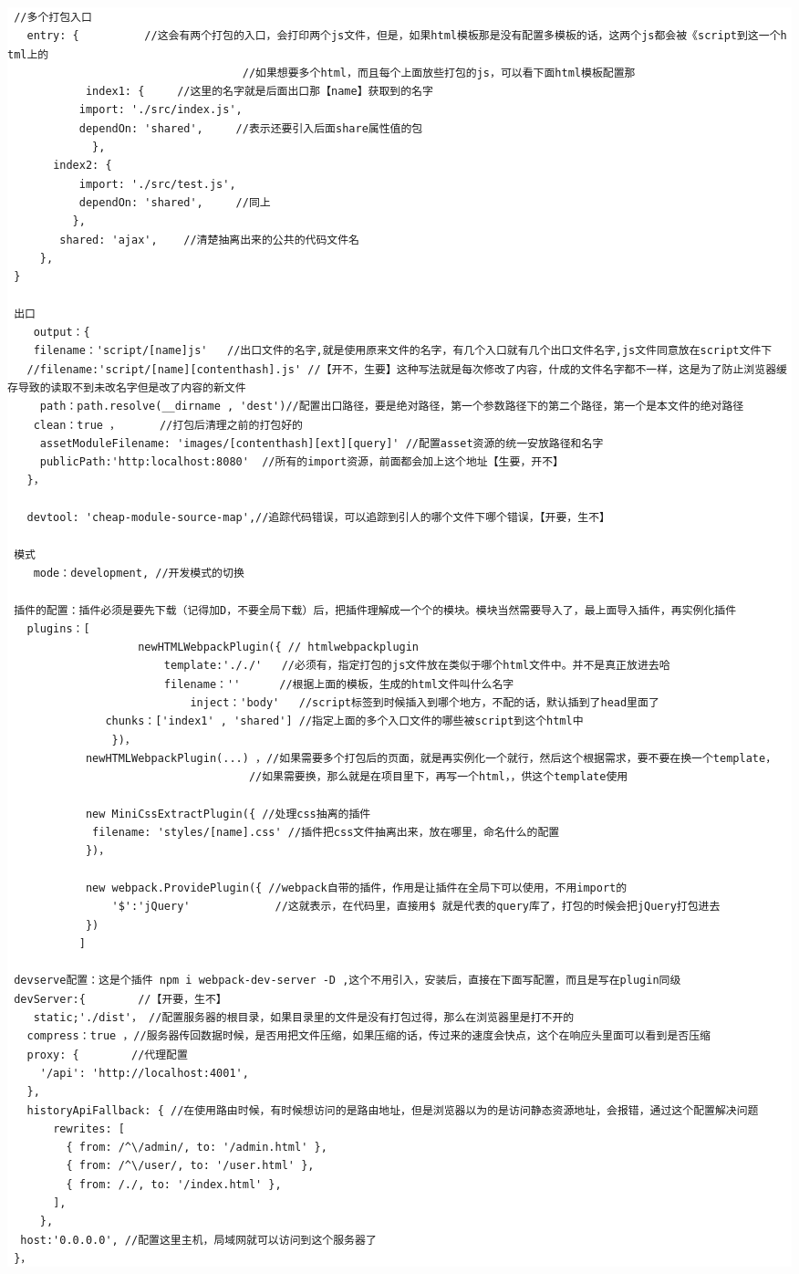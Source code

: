      //多个打包入口
       entry: {          //这会有两个打包的入口，会打印两个js文件，但是，如果html模板那是没有配置多模板的话，这两个js都会被《script到这一个html上的
       									//如果想要多个html，而且每个上面放些打包的js，可以看下面html模板配置那
     			index1: {     //这里的名字就是后面出口那【name】获取到的名字
               import: './src/index.js', 
               dependOn: 'shared',     //表示还要引入后面share属性值的包
                 },
           index2: { 
               import: './src/test.js', 
               dependOn: 'shared',     //同上
              },
            shared: 'ajax',    //清楚抽离出来的公共的代码文件名
         },
     } 
        
     出口
     	output：{
       	filename：'script/[name]js'   //出口文件的名字,就是使用原来文件的名字，有几个入口就有几个出口文件名字,js文件同意放在script文件下
       //filename:'script/[name][contenthash].js' //【开不，生要】这种写法就是每次修改了内容，什成的文件名字都不一样，这是为了防止浏览器缓存导致的读取不到未改名字但是改了内容的新文件
         path：path.resolve(__dirname , 'dest')//配置出口路径，要是绝对路径，第一个参数路径下的第二个路径，第一个是本文件的绝对路径
       	clean：true ，      //打包后清理之前的打包好的
         assetModuleFilename: 'images/[contenthash][ext][query]' //配置asset资源的统一安放路径和名字
         publicPath:'http:localhost:8080'  //所有的import资源，前面都会加上这个地址【生要，开不】
       }，
       
       devtool: 'cheap-module-source-map',//追踪代码错误，可以追踪到引人的哪个文件下哪个错误，【开要，生不】
       
     模式
     	mode：development, //开发模式的切换
     
     插件的配置：插件必须是要先下载（记得加D，不要全局下载）后，把插件理解成一个个的模块。模块当然需要导入了，最上面导入插件，再实例化插件
       plugins：[ 
         				newHTMLWebpackPlugin({ // htmlwebpackplugin
       						template:'././'   //必须有，指定打包的js文件放在类似于哪个html文件中。并不是真正放进去哈
         					filename：''      //根据上面的模板，生成的html文件叫什么名字
         					 	inject：'body'   //script标签到时候插入到哪个地方，不配的话，默认插到了head里面了
                   chunks：['index1' , 'shared'] //指定上面的多个入口文件的哪些被script到这个html中
       				})，
                newHTMLWebpackPlugin(...) ，//如果需要多个打包后的页面，就是再实例化一个就行，然后这个根据需求，要不要在换一个template，
                                     	 //如果需要换，那么就是在项目里下，再写一个html，，供这个template使用
                                     
                new MiniCssExtractPlugin({ //处理css抽离的插件
               	 filename: 'styles/[name].css' //插件把css文件抽离出来，放在哪里，命名什么的配置
                })，
                
                new webpack.ProvidePlugin({ //webpack自带的插件，作用是让插件在全局下可以使用，不用import的
                	'$':'jQuery'             //这就表示，在代码里，直接用$ 就是代表的query库了，打包的时候会把jQuery打包进去
                })
               ]
     
     devserve配置：这是个插件 npm i webpack-dev-server -D ,这个不用引入，安装后，直接在下面写配置，而且是写在plugin同级
     devServer:{        //【开要，生不】
     	static;'./dist'， //配置服务器的根目录，如果目录里的文件是没有打包过得，那么在浏览器里是打不开的
       compress：true ，//服务器传回数据时候，是否用把文件压缩，如果压缩的话，传过来的速度会快点，这个在响应头里面可以看到是否压缩
       proxy: {        //代理配置
         '/api': 'http://localhost:4001',
       },
       historyApiFallback: { //在使用路由时候，有时候想访问的是路由地址，但是浏览器以为的是访问静态资源地址，会报错，通过这个配置解决问题
           rewrites: [
             { from: /^\/admin/, to: '/admin.html' },
             { from: /^\/user/, to: '/user.html' },
             { from: /./, to: '/index.html' },
           ],
         },
      host:'0.0.0.0', //配置这里主机，局域网就可以访问到这个服务器了
     }，